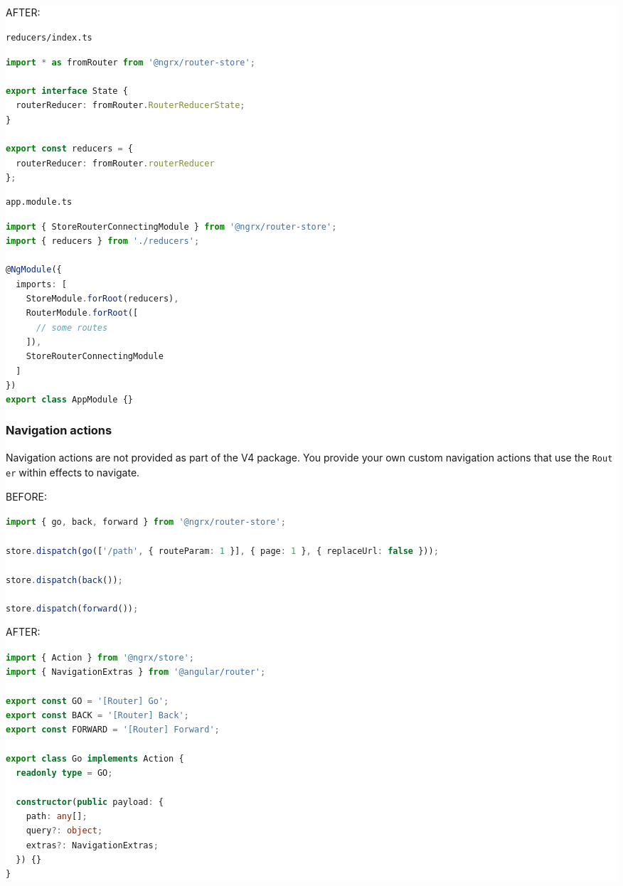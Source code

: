 AFTER:

`reducers/index.ts`
```ts
import * as fromRouter from '@ngrx/router-store';

export interface State {
  routerReducer: fromRouter.RouterReducerState;
}

export const reducers = {
  routerReducer: fromRouter.routerReducer
};
```

`app.module.ts`
```ts
import { StoreRouterConnectingModule } from '@ngrx/router-store';
import { reducers } from './reducers';

@NgModule({
  imports: [
    StoreModule.forRoot(reducers),
    RouterModule.forRoot([
      // some routes
    ]),
    StoreRouterConnectingModule
  ]
})
export class AppModule {}
```

### Navigation actions

Navigation actions are not provided as part of the V4 package. You provide your own
custom navigation actions that use the `Router` within effects to navigate.

BEFORE:

```ts
import { go, back, forward } from '@ngrx/router-store';

store.dispatch(go(['/path', { routeParam: 1 }], { page: 1 }, { replaceUrl: false }));

store.dispatch(back());

store.dispatch(forward());
```

AFTER:

```ts
import { Action } from '@ngrx/store';
import { NavigationExtras } from '@angular/router';

export const GO = '[Router] Go';
export const BACK = '[Router] Back';
export const FORWARD = '[Router] Forward';

export class Go implements Action {
  readonly type = GO;

  constructor(public payload: {
    path: any[];
    query?: object;
    extras?: NavigationExtras;
  }) {}
}
```
